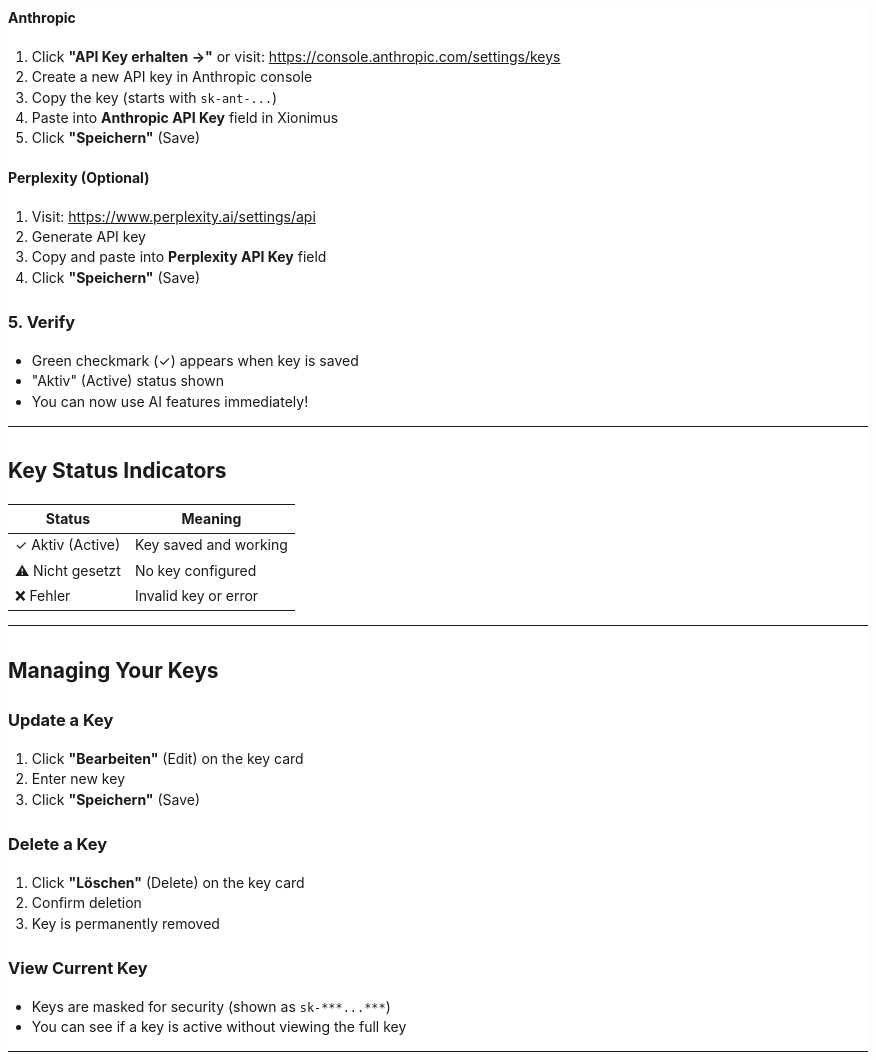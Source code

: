 #### Anthropic
1. Click **"API Key erhalten →"** or visit: https://console.anthropic.com/settings/keys
2. Create a new API key in Anthropic console
3. Copy the key (starts with `sk-ant-...`)
4. Paste into **Anthropic API Key** field in Xionimus
5. Click **"Speichern"** (Save)

#### Perplexity (Optional)
1. Visit: https://www.perplexity.ai/settings/api
2. Generate API key
3. Copy and paste into **Perplexity API Key** field
4. Click **"Speichern"** (Save)

### 5. Verify

- Green checkmark (✓) appears when key is saved
- "Aktiv" (Active) status shown
- You can now use AI features immediately!

---

## Key Status Indicators

| Status | Meaning |
|--------|---------|
| ✓ Aktiv (Active) | Key saved and working |
| ⚠️ Nicht gesetzt | No key configured |
| ❌ Fehler | Invalid key or error |

---

## Managing Your Keys

### Update a Key
1. Click **"Bearbeiten"** (Edit) on the key card
2. Enter new key
3. Click **"Speichern"** (Save)

### Delete a Key
1. Click **"Löschen"** (Delete) on the key card
2. Confirm deletion
3. Key is permanently removed

### View Current Key
- Keys are masked for security (shown as `sk-***...***`)
- You can see if a key is active without viewing the full key

---
